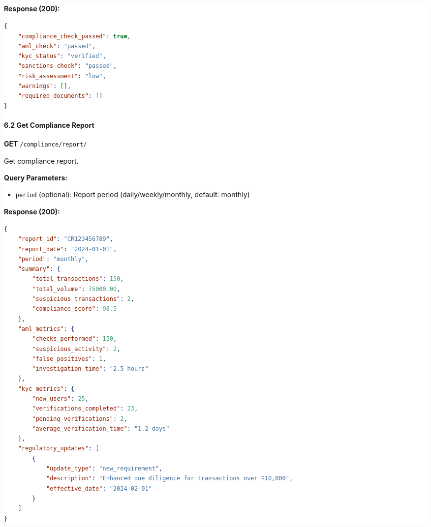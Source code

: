 **Response (200):**
```json
{
    "compliance_check_passed": true,
    "aml_check": "passed",
    "kyc_status": "verified",
    "sanctions_check": "passed",
    "risk_assessment": "low",
    "warnings": [],
    "required_documents": []
}
```

#### 6.2 Get Compliance Report
**GET** `/compliance/report/`

Get compliance report.

**Query Parameters:**
- `period` (optional): Report period (daily/weekly/monthly, default: monthly)

**Response (200):**
```json
{
    "report_id": "CR123456789",
    "report_date": "2024-01-01",
    "period": "monthly",
    "summary": {
        "total_transactions": 150,
        "total_volume": 75000.00,
        "suspicious_transactions": 2,
        "compliance_score": 98.5
    },
    "aml_metrics": {
        "checks_performed": 150,
        "suspicious_activity": 2,
        "false_positives": 1,
        "investigation_time": "2.5 hours"
    },
    "kyc_metrics": {
        "new_users": 25,
        "verifications_completed": 23,
        "pending_verifications": 2,
        "average_verification_time": "1.2 days"
    },
    "regulatory_updates": [
        {
            "update_type": "new_requirement",
            "description": "Enhanced due diligence for transactions over $10,000",
            "effective_date": "2024-02-01"
        }
    ]
}
```
